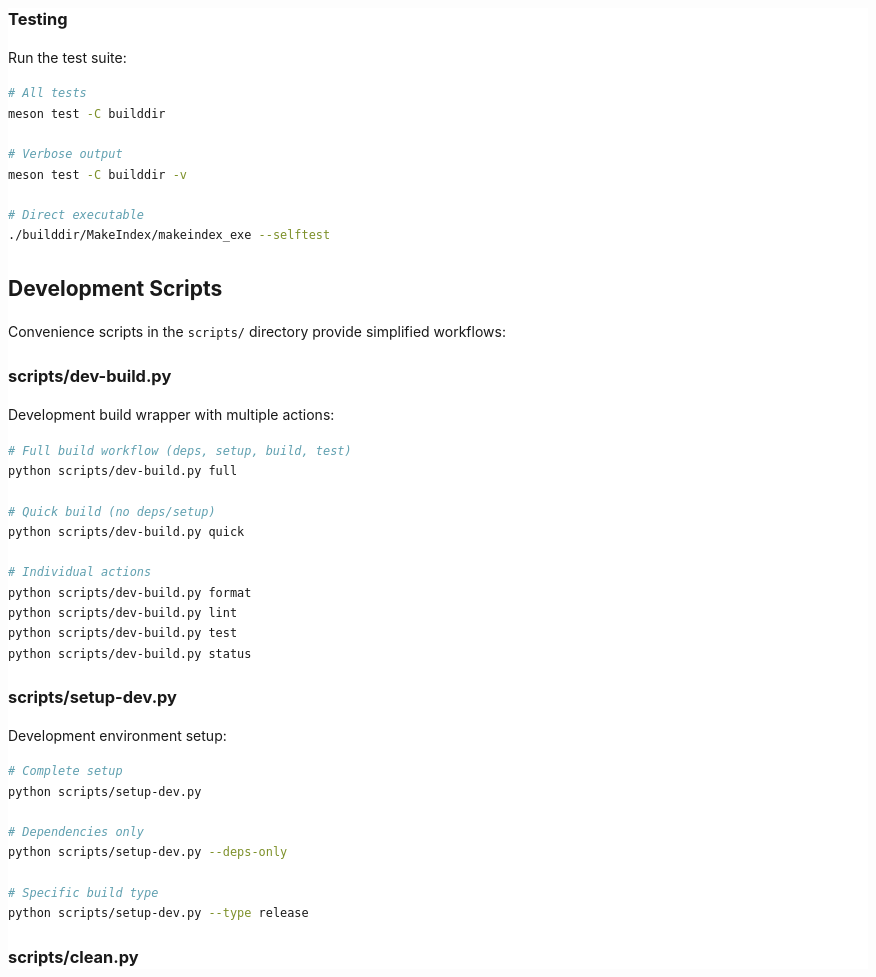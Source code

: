 ### Testing

Run the test suite:

```bash
# All tests
meson test -C builddir

# Verbose output
meson test -C builddir -v

# Direct executable
./builddir/MakeIndex/makeindex_exe --selftest
```

## Development Scripts

Convenience scripts in the `scripts/` directory provide simplified workflows:

### scripts/dev-build.py

Development build wrapper with multiple actions:

```bash
# Full build workflow (deps, setup, build, test)
python scripts/dev-build.py full

# Quick build (no deps/setup)
python scripts/dev-build.py quick

# Individual actions
python scripts/dev-build.py format
python scripts/dev-build.py lint
python scripts/dev-build.py test
python scripts/dev-build.py status
```

### scripts/setup-dev.py

Development environment setup:

```bash
# Complete setup
python scripts/setup-dev.py

# Dependencies only
python scripts/setup-dev.py --deps-only

# Specific build type
python scripts/setup-dev.py --type release
```

### scripts/clean.py
